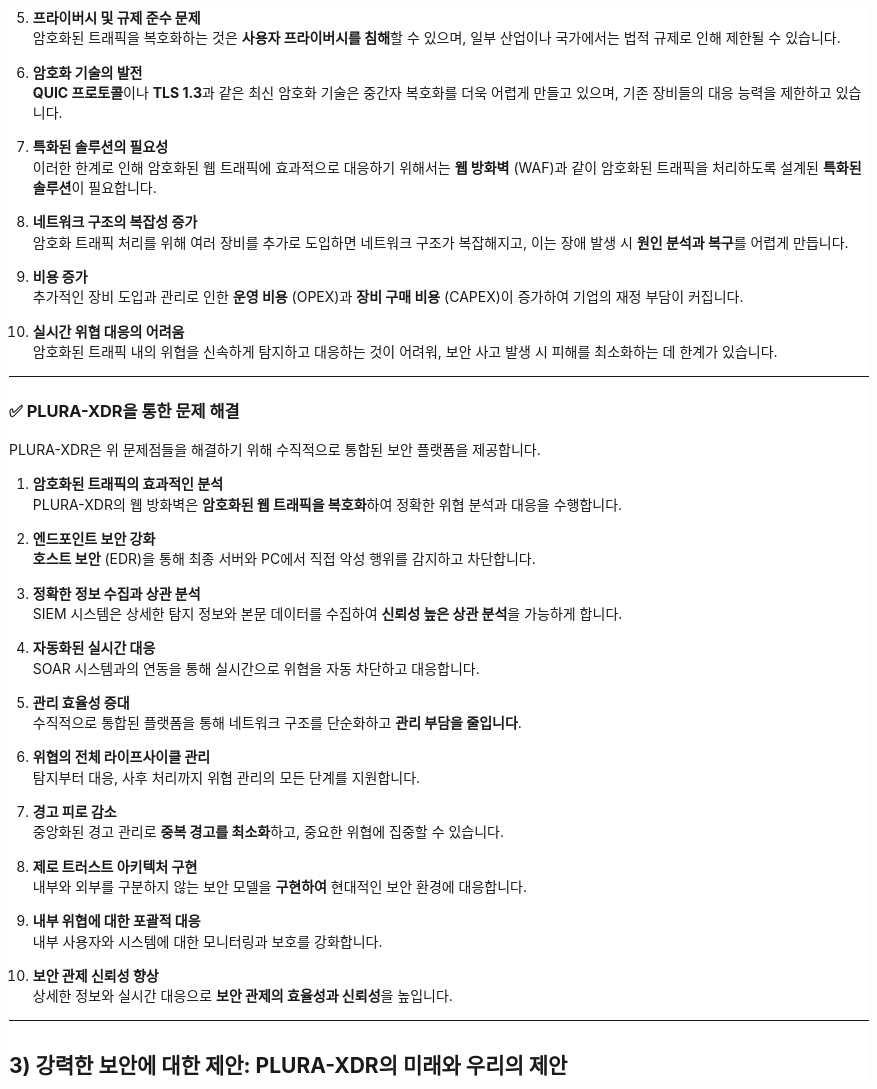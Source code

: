 5. **프라이버시 및 규제 준수 문제**  
   암호화된 트래픽을 복호화하는 것은 **사용자 프라이버시를 침해**할 수 있으며, 일부 산업이나 국가에서는 법적 규제로 인해 제한될 수 있습니다.

6. **암호화 기술의 발전**  
   **QUIC 프로토콜**이나 **TLS 1.3**과 같은 최신 암호화 기술은 중간자 복호화를 더욱 어렵게 만들고 있으며, 기존 장비들의 대응 능력을 제한하고 있습니다.

7. **특화된 솔루션의 필요성**  
   이러한 한계로 인해 암호화된 웹 트래픽에 효과적으로 대응하기 위해서는 **웹 방화벽** (WAF)과 같이 암호화된 트래픽을 처리하도록 설계된 **특화된 솔루션**이 필요합니다.

8. **네트워크 구조의 복잡성 증가**  
   암호화 트래픽 처리를 위해 여러 장비를 추가로 도입하면 네트워크 구조가 복잡해지고, 이는 장애 발생 시 **원인 분석과 복구**를 어렵게 만듭니다.

9. **비용 증가**  
   추가적인 장비 도입과 관리로 인한 **운영 비용** (OPEX)과 **장비 구매 비용** (CAPEX)이 증가하여 기업의 재정 부담이 커집니다.

10. **실시간 위협 대응의 어려움**  
    암호화된 트래픽 내의 위협을 신속하게 탐지하고 대응하는 것이 어려워, 보안 사고 발생 시 피해를 최소화하는 데 한계가 있습니다.

---

### ✅ PLURA-XDR을 통한 문제 해결

PLURA-XDR은 위 문제점들을 해결하기 위해 수직적으로 통합된 보안 플랫폼을 제공합니다.

1. **암호화된 트래픽의 효과적인 분석**  
   PLURA-XDR의 웹 방화벽은 **암호화된 웹 트래픽을 복호화**하여 정확한 위협 분석과 대응을 수행합니다.

2. **엔드포인트 보안 강화**  
   **호스트 보안** (EDR)을 통해 최종 서버와 PC에서 직접 악성 행위를 감지하고 차단합니다.

3. **정확한 정보 수집과 상관 분석**  
   SIEM 시스템은 상세한 탐지 정보와 본문 데이터를 수집하여 **신뢰성 높은 상관 분석**을 가능하게 합니다.

4. **자동화된 실시간 대응**  
   SOAR 시스템과의 연동을 통해 실시간으로 위협을 자동 차단하고 대응합니다.

5. **관리 효율성 증대**  
   수직적으로 통합된 플랫폼을 통해 네트워크 구조를 단순화하고 **관리 부담을 줄입니다**.

6. **위협의 전체 라이프사이클 관리**  
   탐지부터 대응, 사후 처리까지 위협 관리의 모든 단계를 지원합니다.

7. **경고 피로 감소**  
   중앙화된 경고 관리로 **중복 경고를 최소화**하고, 중요한 위협에 집중할 수 있습니다.

8. **제로 트러스트 아키텍처 구현**  
   내부와 외부를 구분하지 않는 보안 모델을 **구현하여** 현대적인 보안 환경에 대응합니다.

9. **내부 위협에 대한 포괄적 대응**  
   내부 사용자와 시스템에 대한 모니터링과 보호를 강화합니다.

10. **보안 관제 신뢰성 향상**  
    상세한 정보와 실시간 대응으로 **보안 관제의 효율성과 신뢰성**을 높입니다.

---

## 3) 강력한 보안에 대한 제안: PLURA-XDR의 미래와 우리의 제안
